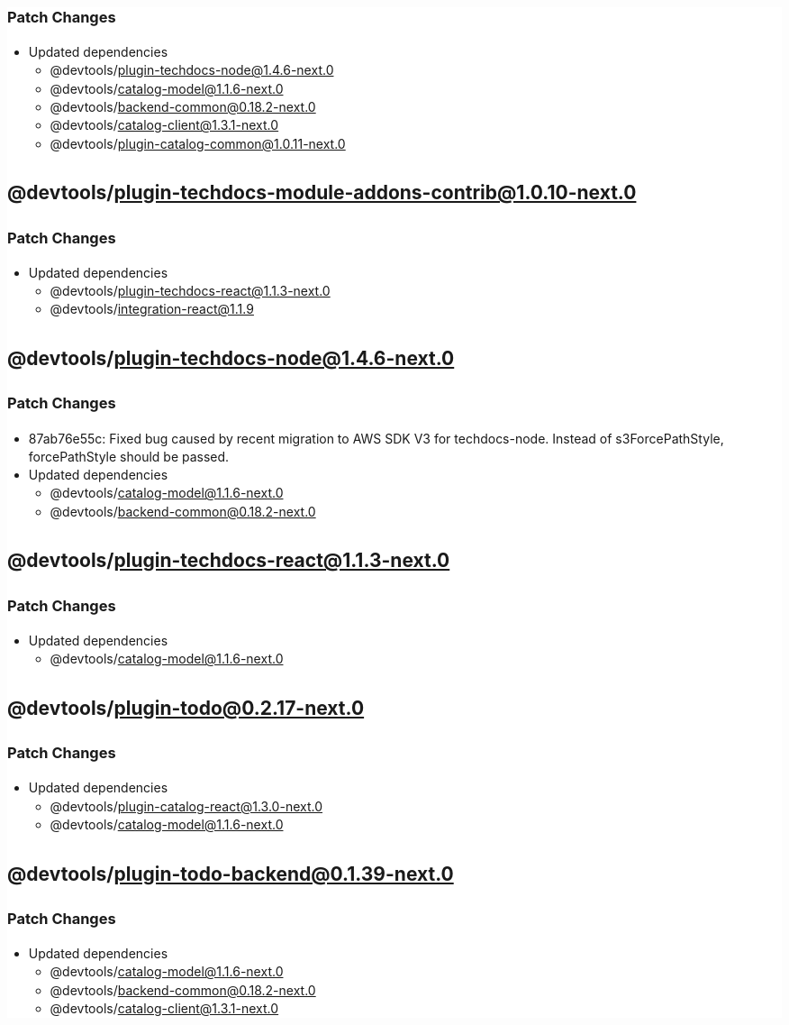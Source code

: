 ### Patch Changes

- Updated dependencies
  - @devtools/plugin-techdocs-node@1.4.6-next.0
  - @devtools/catalog-model@1.1.6-next.0
  - @devtools/backend-common@0.18.2-next.0
  - @devtools/catalog-client@1.3.1-next.0
  - @devtools/plugin-catalog-common@1.0.11-next.0

## @devtools/plugin-techdocs-module-addons-contrib@1.0.10-next.0

### Patch Changes

- Updated dependencies
  - @devtools/plugin-techdocs-react@1.1.3-next.0
  - @devtools/integration-react@1.1.9

## @devtools/plugin-techdocs-node@1.4.6-next.0

### Patch Changes

- 87ab76e55c: Fixed bug caused by recent migration to AWS SDK V3 for techdocs-node. Instead of s3ForcePathStyle, forcePathStyle should be passed.
- Updated dependencies
  - @devtools/catalog-model@1.1.6-next.0
  - @devtools/backend-common@0.18.2-next.0

## @devtools/plugin-techdocs-react@1.1.3-next.0

### Patch Changes

- Updated dependencies
  - @devtools/catalog-model@1.1.6-next.0

## @devtools/plugin-todo@0.2.17-next.0

### Patch Changes

- Updated dependencies
  - @devtools/plugin-catalog-react@1.3.0-next.0
  - @devtools/catalog-model@1.1.6-next.0

## @devtools/plugin-todo-backend@0.1.39-next.0

### Patch Changes

- Updated dependencies
  - @devtools/catalog-model@1.1.6-next.0
  - @devtools/backend-common@0.18.2-next.0
  - @devtools/catalog-client@1.3.1-next.0
